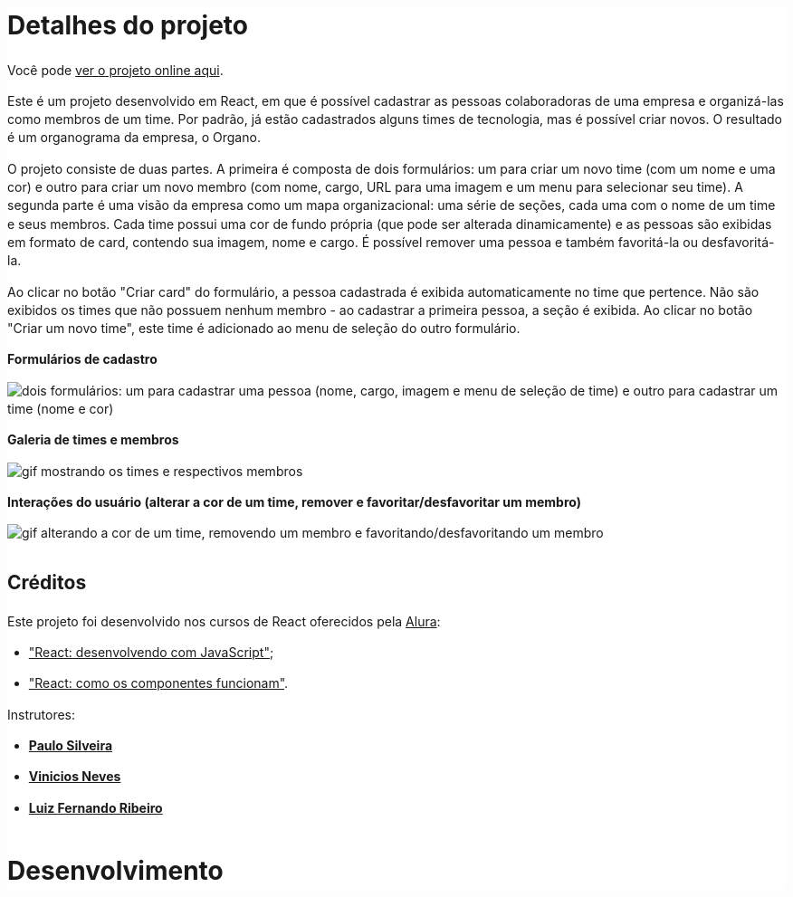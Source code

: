# Detalhes do projeto

Você pode [ver o projeto online aqui](https://organo-ruddy-nine.vercel.app).

Este é um projeto desenvolvido em React, em que é possível cadastrar as pessoas colaboradoras de uma empresa e organizá-las como membros de um time. Por padrão, já estão cadastrados alguns times de tecnologia, mas é possível criar novos. O resultado é um organograma da empresa, o Organo.

O projeto consiste de duas partes. A primeira é composta de dois formulários: um para criar um novo time (com um nome e uma cor) e outro para criar um novo membro (com nome, cargo, URL para uma imagem e um menu para selecionar seu time). A segunda parte é uma visão da empresa como um mapa organizacional: uma série de seções, cada uma com o nome de um time e seus membros. Cada time possui uma cor de fundo própria (que pode ser alterada dinamicamente) e as pessoas são exibidas em formato de card, contendo sua imagem, nome e cargo. É possível remover uma pessoa e também favoritá-la ou desfavoritá-la.

Ao clicar no botão "Criar card" do formulário, a pessoa cadastrada  é exibida automaticamente no time que pertence. Não são exibidos os times que não possuem nenhum membro - ao cadastrar a primeira pessoa, a seção é exibida. Ao clicar no botão "Criar um novo time", este time é adicionado ao menu de seleção do outro formulário.

**Formulários de cadastro**

![dois formulários: um para cadastrar uma pessoa (nome, cargo, imagem e menu de seleção de time) e outro para cadastrar um time (nome e cor)](https://user-images.githubusercontent.com/19349339/214319452-52d30f97-008e-4332-a3b9-e35d6ce8a029.png)

**Galeria de times e membros**

![gif mostrando os times e respectivos membros](https://user-images.githubusercontent.com/19349339/214321691-c0ff70ce-054f-4322-8718-d5e97f0a8e3c.gif)

**Interações do usuário (alterar a cor de um time, remover e favoritar/desfavoritar um membro)**

![gif alterando a cor de um time, removendo um membro e favoritando/desfavoritando um membro](https://user-images.githubusercontent.com/19349339/214323754-077dadbc-6fb3-4081-a9bf-3a856739503b.gif)

## Créditos

Este projeto foi desenvolvido nos cursos de React oferecidos pela [Alura](https://www.alura.com.br): 

- ["React: desenvolvendo com JavaScript"](https://www.alura.com.br/curso-online-react-desenvolvendo-javascript);

- ["React: como os componentes funcionam"](https://cursos.alura.com.br/course/react-componentes-funcionam).

Instrutores: 

- **[Paulo Silveira](https://www.linkedin.com/in/paulosilveira/)**

- **[Vinicios Neves](https://www.linkedin.com/in/vinny-neves/)**

- **[Luiz Fernando Ribeiro](https://www.linkedin.com/in/lfrprazeres/)**

# Desenvolvimento

